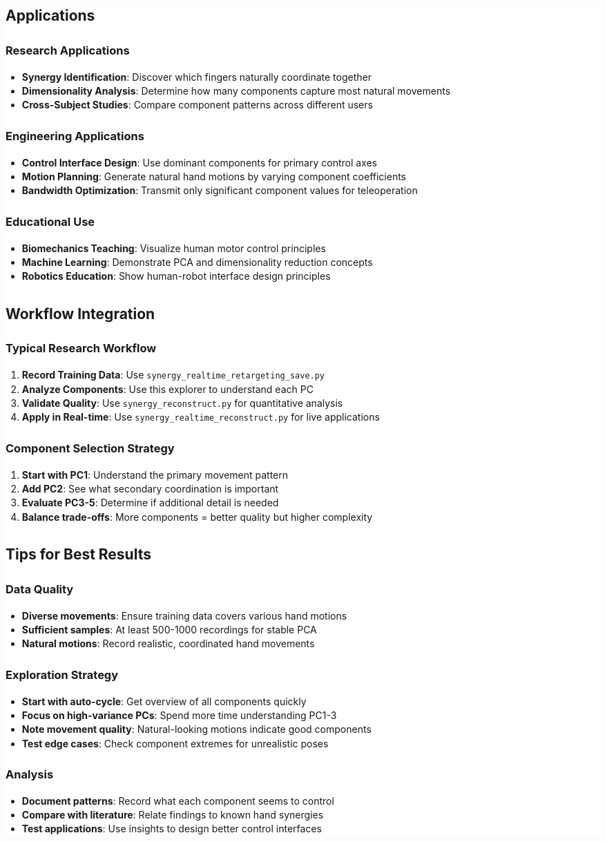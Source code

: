 ## Applications

### Research Applications
- **Synergy Identification**: Discover which fingers naturally coordinate together
- **Dimensionality Analysis**: Determine how many components capture most natural movements
- **Cross-Subject Studies**: Compare component patterns across different users

### Engineering Applications
- **Control Interface Design**: Use dominant components for primary control axes
- **Motion Planning**: Generate natural hand motions by varying component coefficients
- **Bandwidth Optimization**: Transmit only significant component values for teleoperation

### Educational Use
- **Biomechanics Teaching**: Visualize human motor control principles
- **Machine Learning**: Demonstrate PCA and dimensionality reduction concepts
- **Robotics Education**: Show human-robot interface design principles

## Workflow Integration

### Typical Research Workflow
1. **Record Training Data**: Use `synergy_realtime_retargeting_save.py`
2. **Analyze Components**: Use this explorer to understand each PC
3. **Validate Quality**: Use `synergy_reconstruct.py` for quantitative analysis
4. **Apply in Real-time**: Use `synergy_realtime_reconstruct.py` for live applications

### Component Selection Strategy
1. **Start with PC1**: Understand the primary movement pattern
2. **Add PC2**: See what secondary coordination is important
3. **Evaluate PC3-5**: Determine if additional detail is needed
4. **Balance trade-offs**: More components = better quality but higher complexity

## Tips for Best Results

### Data Quality
- **Diverse movements**: Ensure training data covers various hand motions
- **Sufficient samples**: At least 500-1000 recordings for stable PCA
- **Natural motions**: Record realistic, coordinated hand movements

### Exploration Strategy
- **Start with auto-cycle**: Get overview of all components quickly
- **Focus on high-variance PCs**: Spend more time understanding PC1-3
- **Note movement quality**: Natural-looking motions indicate good components
- **Test edge cases**: Check component extremes for unrealistic poses

### Analysis
- **Document patterns**: Record what each component seems to control
- **Compare with literature**: Relate findings to known hand synergies
- **Test applications**: Use insights to design better control interfaces
